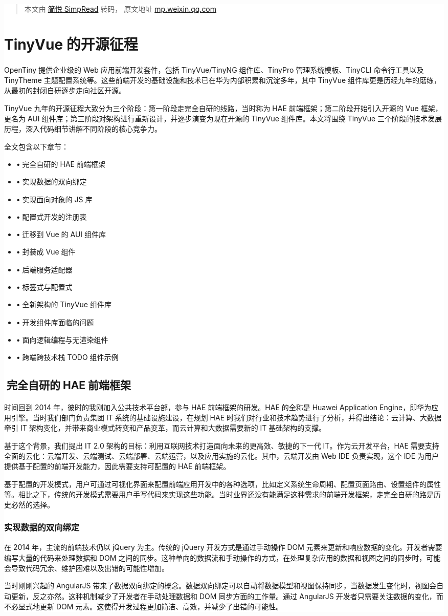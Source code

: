 > 本文由 [简悦 SimpRead](http://ksria.com/simpread/) 转码， 原文地址 [mp.weixin.qq.com](https://mp.weixin.qq.com/s/mMX7XudSNuy_6dKgnwBeAw)

**TinyVue 的开源征程**  
===================

OpenTiny 提供企业级的 Web 应用前端开发套件，包括 TinyVue/TinyNG 组件库、TinyPro 管理系统模板、TinyCLI 命令行工具以及 TinyTheme 主题配置系统等。这些前端开发的基础设施和技术已在华为内部积累和沉淀多年，其中 TinyVue 组件库更是历经九年的磨练，从最初的封闭自研逐步走向社区开源。

TinyVue 九年的开源征程大致分为三个阶段：第一阶段走完全自研的线路，当时称为 HAE 前端框架；第二阶段开始引入开源的 Vue 框架，更名为 AUI 组件库；第三阶段对架构进行重新设计，并逐步演变为现在开源的 TinyVue 组件库。本文将围绕 TinyVue 三个阶段的技术发展历程，深入代码细节讲解不同阶段的核心竞争力。

全文包含以下章节：

*   • 完全自研的 HAE 前端框架
    

*   • 实现数据的双向绑定
    
*   • 实现面向对象的 JS 库
    
*   • 配置式开发的注册表
    

*   • 迁移到 Vue 的 AUI 组件库
    

*   • 封装成 Vue 组件
    
*   • 后端服务适配器
    
*   • 标签式与配置式
    

*   • 全新架构的 TinyVue 组件库
    

*   • 开发组件库面临的问题
    
*   • 面向逻辑编程与无渲染组件
    
*   • 跨端跨技术栈 TODO 组件示例
    

 完全自研的 HAE 前端框架 
----------------

时间回到 2014 年，彼时的我刚加入公共技术平台部，参与 HAE 前端框架的研发。HAE 的全称是 Huawei Application Engine，即华为应用引擎。当时我们部门负责集团 IT 系统的基础设施建设，在规划 HAE 时我们对行业和技术趋势进行了分析，并得出结论：云计算、大数据牵引 IT 架构变化，并带来商业模式转变和产品变革，而云计算和大数据需要新的 IT 基础架构的支撑。

基于这个背景，我们提出 IT 2.0 架构的目标：利用互联网技术打造面向未来的更高效、敏捷的下一代 IT。作为云开发平台，HAE 需要支持全面的云化：云端开发、云端测试、云端部署、云端运营，以及应用实施的云化。其中，云端开发由 Web IDE 负责实现，这个 IDE 为用户提供基于配置的前端开发能力，因此需要支持可配置的 HAE 前端框架。

基于配置的开发模式，用户可通过可视化界面来配置前端应用开发中的各种选项，比如定义系统生命周期、配置页面路由、设置组件的属性等。相比之下，传统的开发模式需要用户手写代码来实现这些功能。当时业界还没有能满足这种需求的前端开发框架，走完全自研的路是历史必然的选择。

### **实现数据的双向绑定**

在 2014 年，主流的前端技术仍以 jQuery 为主。传统的 jQuery 开发方式是通过手动操作 DOM 元素来更新和响应数据的变化。开发者需要编写大量的代码来处理数据和 DOM 之间的同步。这种单向的数据流和手动操作的方式，在处理复杂应用的数据和视图之间的同步时，可能会导致代码冗余、维护困难以及出错的可能性增加。

当时刚刚兴起的 AngularJS 带来了数据双向绑定的概念。数据双向绑定可以自动将数据模型和视图保持同步，当数据发生变化时，视图会自动更新，反之亦然。这种机制减少了开发者在手动处理数据和 DOM 同步方面的工作量。通过 AngularJS 开发者只需要关注数据的变化，而不必显式地更新 DOM 元素。这使得开发过程更加简洁、高效，并减少了出错的可能性。
